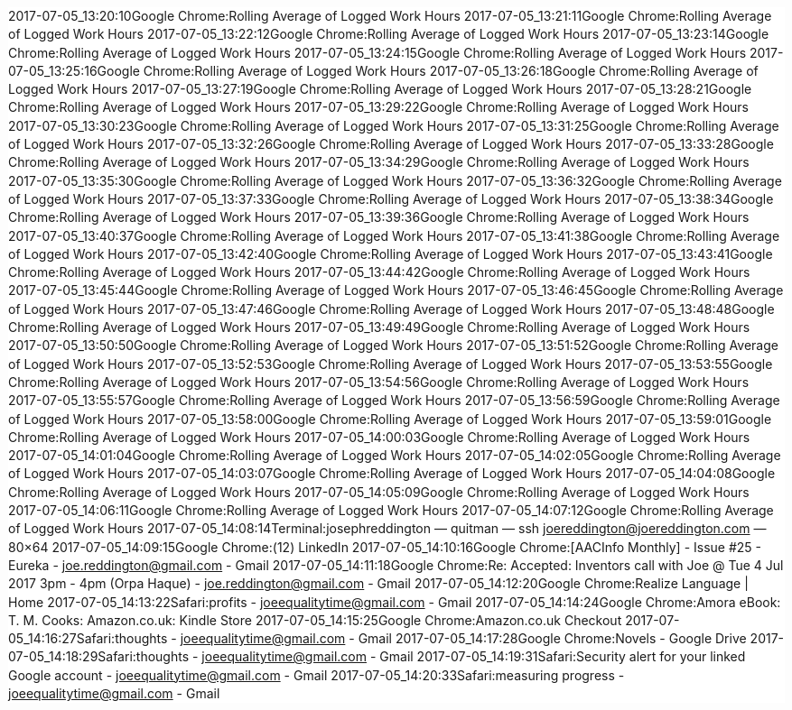 2017-07-05_13:20:10Google Chrome:Rolling Average of Logged Work Hours
2017-07-05_13:21:11Google Chrome:Rolling Average of Logged Work Hours
2017-07-05_13:22:12Google Chrome:Rolling Average of Logged Work Hours
2017-07-05_13:23:14Google Chrome:Rolling Average of Logged Work Hours
2017-07-05_13:24:15Google Chrome:Rolling Average of Logged Work Hours
2017-07-05_13:25:16Google Chrome:Rolling Average of Logged Work Hours
2017-07-05_13:26:18Google Chrome:Rolling Average of Logged Work Hours
2017-07-05_13:27:19Google Chrome:Rolling Average of Logged Work Hours
2017-07-05_13:28:21Google Chrome:Rolling Average of Logged Work Hours
2017-07-05_13:29:22Google Chrome:Rolling Average of Logged Work Hours
2017-07-05_13:30:23Google Chrome:Rolling Average of Logged Work Hours
2017-07-05_13:31:25Google Chrome:Rolling Average of Logged Work Hours
2017-07-05_13:32:26Google Chrome:Rolling Average of Logged Work Hours
2017-07-05_13:33:28Google Chrome:Rolling Average of Logged Work Hours
2017-07-05_13:34:29Google Chrome:Rolling Average of Logged Work Hours
2017-07-05_13:35:30Google Chrome:Rolling Average of Logged Work Hours
2017-07-05_13:36:32Google Chrome:Rolling Average of Logged Work Hours
2017-07-05_13:37:33Google Chrome:Rolling Average of Logged Work Hours
2017-07-05_13:38:34Google Chrome:Rolling Average of Logged Work Hours
2017-07-05_13:39:36Google Chrome:Rolling Average of Logged Work Hours
2017-07-05_13:40:37Google Chrome:Rolling Average of Logged Work Hours
2017-07-05_13:41:38Google Chrome:Rolling Average of Logged Work Hours
2017-07-05_13:42:40Google Chrome:Rolling Average of Logged Work Hours
2017-07-05_13:43:41Google Chrome:Rolling Average of Logged Work Hours
2017-07-05_13:44:42Google Chrome:Rolling Average of Logged Work Hours
2017-07-05_13:45:44Google Chrome:Rolling Average of Logged Work Hours
2017-07-05_13:46:45Google Chrome:Rolling Average of Logged Work Hours
2017-07-05_13:47:46Google Chrome:Rolling Average of Logged Work Hours
2017-07-05_13:48:48Google Chrome:Rolling Average of Logged Work Hours
2017-07-05_13:49:49Google Chrome:Rolling Average of Logged Work Hours
2017-07-05_13:50:50Google Chrome:Rolling Average of Logged Work Hours
2017-07-05_13:51:52Google Chrome:Rolling Average of Logged Work Hours
2017-07-05_13:52:53Google Chrome:Rolling Average of Logged Work Hours
2017-07-05_13:53:55Google Chrome:Rolling Average of Logged Work Hours
2017-07-05_13:54:56Google Chrome:Rolling Average of Logged Work Hours
2017-07-05_13:55:57Google Chrome:Rolling Average of Logged Work Hours
2017-07-05_13:56:59Google Chrome:Rolling Average of Logged Work Hours
2017-07-05_13:58:00Google Chrome:Rolling Average of Logged Work Hours
2017-07-05_13:59:01Google Chrome:Rolling Average of Logged Work Hours
2017-07-05_14:00:03Google Chrome:Rolling Average of Logged Work Hours
2017-07-05_14:01:04Google Chrome:Rolling Average of Logged Work Hours
2017-07-05_14:02:05Google Chrome:Rolling Average of Logged Work Hours
2017-07-05_14:03:07Google Chrome:Rolling Average of Logged Work Hours
2017-07-05_14:04:08Google Chrome:Rolling Average of Logged Work Hours
2017-07-05_14:05:09Google Chrome:Rolling Average of Logged Work Hours
2017-07-05_14:06:11Google Chrome:Rolling Average of Logged Work Hours
2017-07-05_14:07:12Google Chrome:Rolling Average of Logged Work Hours
2017-07-05_14:08:14Terminal:josephreddington — quitman — ssh joereddington@joereddington.com — 80×64
2017-07-05_14:09:15Google Chrome:(12) LinkedIn
2017-07-05_14:10:16Google Chrome:[AACInfo Monthly] - Issue #25 - Eureka - joe.reddington@gmail.com - Gmail
2017-07-05_14:11:18Google Chrome:Re: Accepted: Inventors call with Joe @ Tue 4 Jul 2017 3pm - 4pm (Orpa Haque) - joe.reddington@gmail.com - Gmail
2017-07-05_14:12:20Google Chrome:Realize Language | Home
2017-07-05_14:13:22Safari:profits - joeequalitytime@gmail.com - Gmail
2017-07-05_14:14:24Google Chrome:Amora eBook: T. M. Cooks: Amazon.co.uk: Kindle Store
2017-07-05_14:15:25Google Chrome:Amazon.co.uk Checkout
2017-07-05_14:16:27Safari:thoughts - joeequalitytime@gmail.com - Gmail
2017-07-05_14:17:28Google Chrome:Novels - Google Drive
2017-07-05_14:18:29Safari:thoughts - joeequalitytime@gmail.com - Gmail
2017-07-05_14:19:31Safari:Security alert for your linked Google account - joeequalitytime@gmail.com - Gmail
2017-07-05_14:20:33Safari:measuring progress - joeequalitytime@gmail.com - Gmail